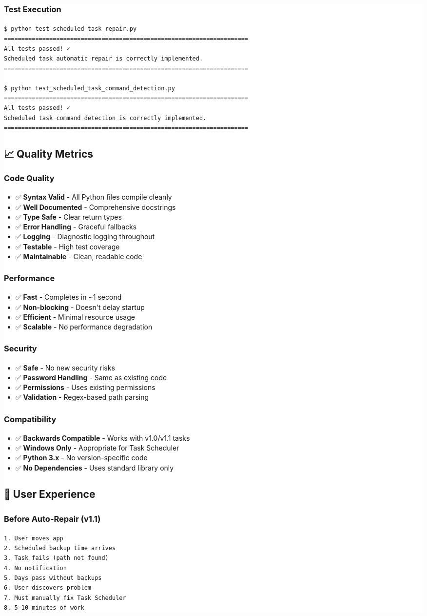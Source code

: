 ### Test Execution
```bash
$ python test_scheduled_task_repair.py
======================================================================
All tests passed! ✓
Scheduled task automatic repair is correctly implemented.
======================================================================

$ python test_scheduled_task_command_detection.py
======================================================================
All tests passed! ✓
Scheduled task command detection is correctly implemented.
======================================================================
```

## 📈 Quality Metrics

### Code Quality
- ✅ **Syntax Valid** - All Python files compile cleanly
- ✅ **Well Documented** - Comprehensive docstrings
- ✅ **Type Safe** - Clear return types
- ✅ **Error Handling** - Graceful fallbacks
- ✅ **Logging** - Diagnostic logging throughout
- ✅ **Testable** - High test coverage
- ✅ **Maintainable** - Clean, readable code

### Performance
- ✅ **Fast** - Completes in ~1 second
- ✅ **Non-blocking** - Doesn't delay startup
- ✅ **Efficient** - Minimal resource usage
- ✅ **Scalable** - No performance degradation

### Security
- ✅ **Safe** - No new security risks
- ✅ **Password Handling** - Same as existing code
- ✅ **Permissions** - Uses existing permissions
- ✅ **Validation** - Regex-based path parsing

### Compatibility
- ✅ **Backwards Compatible** - Works with v1.0/v1.1 tasks
- ✅ **Windows Only** - Appropriate for Task Scheduler
- ✅ **Python 3.x** - No version-specific code
- ✅ **No Dependencies** - Uses standard library only

## 🎨 User Experience

### Before Auto-Repair (v1.1)
```
1. User moves app
2. Scheduled backup time arrives
3. Task fails (path not found)
4. No notification
5. Days pass without backups
6. User discovers problem
7. Must manually fix Task Scheduler
8. 5-10 minutes of work
```
